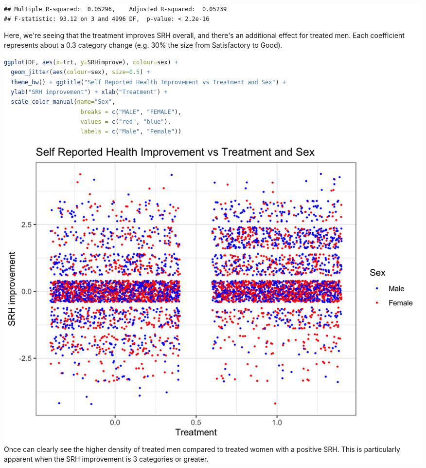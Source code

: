     ## Multiple R-squared:  0.05296,    Adjusted R-squared:  0.05239 
    ## F-statistic: 93.12 on 3 and 4996 DF,  p-value: < 2.2e-16

Here, we're seeing that the treatment improves SRH overall, and there's an additional effect for treated men. Each coefficient represents about a 0.3 category change (e.g. 30% the size from Satisfactory to Good).

``` r
ggplot(DF, aes(x=trt, y=SRHimprove), colour=sex) + 
  geom_jitter(aes(colour=sex), size=0.5) +
  theme_bw() + ggtitle("Self Reported Health Improvement vs Treatment and Sex") +
  ylab("SRH improvement") + xlab("Treatment") +
  scale_color_manual(name="Sex",
                      breaks = c("MALE", "FEMALE"),
                      values = c("red", "blue"),
                      labels = c("Male", "Female"))
```

![](Medical_Outcome_files/figure-markdown_github/unnamed-chunk-25-1.png) Once can clearly see the higher density of treated men compared to treated women with a positive SRH. This is particularly apparent when the SRH improvement is 3 categories or greater.
